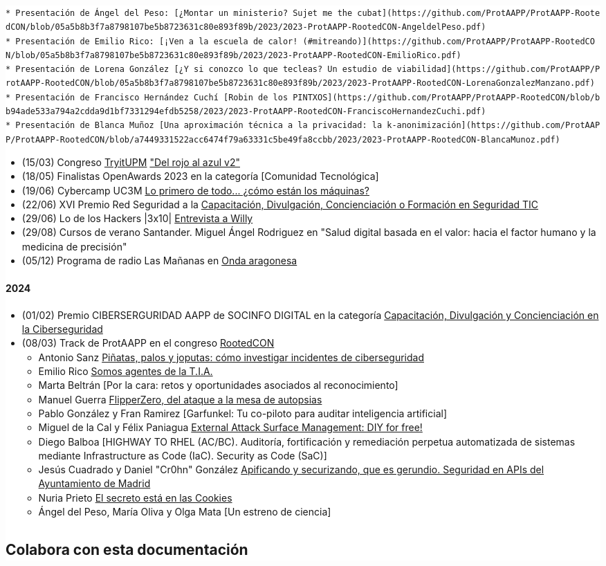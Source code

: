     * Presentación de Ángel del Peso: [¿Montar un ministerio? Sujet me the cubat](https://github.com/ProtAAPP/ProtAAPP-RootedCON/blob/05a5b8b3f7a8798107be5b8723631c80e893f89b/2023/2023-ProtAAPP-RootedCON-AngeldelPeso.pdf)
    * Presentación de Emilio Rico: [¡Ven a la escuela de calor! (#mitreando)](https://github.com/ProtAAPP/ProtAAPP-RootedCON/blob/05a5b8b3f7a8798107be5b8723631c80e893f89b/2023/2023-ProtAAPP-RootedCON-EmilioRico.pdf)
    * Presentación de Lorena González [¿Y si conozco lo que tecleas? Un estudio de viabilidad](https://github.com/ProtAAPP/ProtAAPP-RootedCON/blob/05a5b8b3f7a8798107be5b8723631c80e893f89b/2023/2023-ProtAAPP-RootedCON-LorenaGonzalezManzano.pdf)
    * Presentación de Francisco Hernández Cuchí [Robin de los PINTXOS](https://github.com/ProtAAPP/ProtAAPP-RootedCON/blob/bb94ade533a794a2cdda9d1bf7331294efdb5258/2023/2023-ProtAAPP-RootedCON-FranciscoHernandezCuchi.pdf)
    * Presentación de Blanca Muñoz [Una aproximación técnica a la privacidad: la k-anonimización](https://github.com/ProtAAPP/ProtAAPP-RootedCON/blob/a7449331522acc6474f79a63331c5be49fa8ccbb/2023/2023-ProtAAPP-RootedCON-BlancaMunoz.pdf)
- (15/03) Congreso [TryitUPM](https://congresotryit.es/) ["Del rojo al azul v2"](https://www.twitch.tv/videos/1765715380?t=3h30m25s)
- (18/05) Finalistas OpenAwards 2023 en la categoría [Comunidad Tecnológica]
- (19/06) Cybercamp UC3M [Lo primero de todo... ¿cómo están los máquinas?](https://www.youtube.com/watch?v=mYxRqKlQMZI)
- (22/06) XVI Premio Red Seguridad a la [Capacitación, Divulgación, Concienciación o Formación en Seguridad TIC](https://www.redseguridad.com/actualidad/ciberseguridad/los-xvi-trofeos-de-la-seguridad-tic-ya-tienen-ganadores-conoce-todos-ellos_20230606.html)
- (29/06) Lo de los Hackers |3x10| [Entrevista a Willy](https://www.youtube.com/watch?v=-qrB-XHJnWo&t=4s)
- (29/08) Cursos de verano Santander. Miguel Ángel Rodriguez en "Salud digital basada en el valor: hacia el factor humano y la medicina de precisión"
- (05/12) Programa de radio Las Mañanas en [Onda aragonesa](https://www.linkedin.com/feed/update/urn:li:activity:7137701010168238080/)
#### 2024
- (01/02) Premio CIBERSERGURIDAD AAPP de SOCINFO DIGITAL en la categoría [Capacitación, Divulgación y Concienciación en la Ciberseguridad](https://socinfodigital.es/2024/02/01/candidaturas-presentadas-a-los-premios-socinfo-digital-ciberseguridad-aapp/)
- (08/03) Track de ProtAAPP en el congreso [RootedCON](https://rootedcon.com)
    * Antonio Sanz [Piñatas, palos y joputas: cómo investigar incidentes de ciberseguridad](https://raw.githubusercontent.com/ProtAAPP/wikiprot/master/docs/01_introduccion/ponencias/rootedcon24/Pi%C3%B1atas%2C%20palos%20y%20joputas%20-%20C%C3%B3mo%20investigar%20incidentes%20de%20seguridad_DEF3.pdf)
    * Emilio Rico [Somos agentes de la T.I.A.](https://raw.githubusercontent.com/3MilioRR/conferences/main/Somos%20los%20agentes%20de%20la%20TIA%20%5BRootedCON%202024%5D.pdf)
    * Marta Beltrán [Por la cara: retos y oportunidades asociados al reconocimiento]
    * Manuel Guerra [FlipperZero, del ataque a la mesa de autopsias](https://raw.githubusercontent.com/ProtAAPP/wikiprot/master/docs/01_introduccion/ponencias/rootedcon24/Flipper%20Zero%20Forensic%20MANUEL%20GUERRA.pdf)
    * Pablo González y Fran Ramirez [Garfunkel: Tu co-piloto para auditar inteligencia artificial]
    * Miguel de la Cal y Félix Paniagua [External Attack Surface Management: DIY for free!](https://raw.githubusercontent.com/ProtAAPP/wikiprot/master/docs/01_introduccion/ponencias/rootedcon24/ASM_DIY-Miguel-Felix.pdf)
    * Diego Balboa [HIGHWAY TO RHEL (AC/BC). Auditoría, fortificación y remediación perpetua automatizada de sistemas mediante Infrastructure as Code (IaC). Security as Code (SaC)]
    * Jesús Cuadrado y Daniel "Cr0hn" González [Apificando y securizando, que es gerundio. Seguridad en APIs del Ayuntamiento de Madrid](https://raw.githubusercontent.com/ProtAAPP/wikiprot/master/docs/01_introduccion/ponencias/rootedcon24/Apificandoqueesgerundio.pdf)
    * Nuria Prieto [El secreto está en las Cookies](https://raw.githubusercontent.com/ProtAAPP/wikiprot/master/docs/01_introduccion/ponencias/rootedcon24/NuriaPrietoElsecretoestaenlasCookies.pdf)
    * Ángel del Peso, María Oliva y Olga Mata [Un estreno de ciencia]
## Colabora con esta documentación
